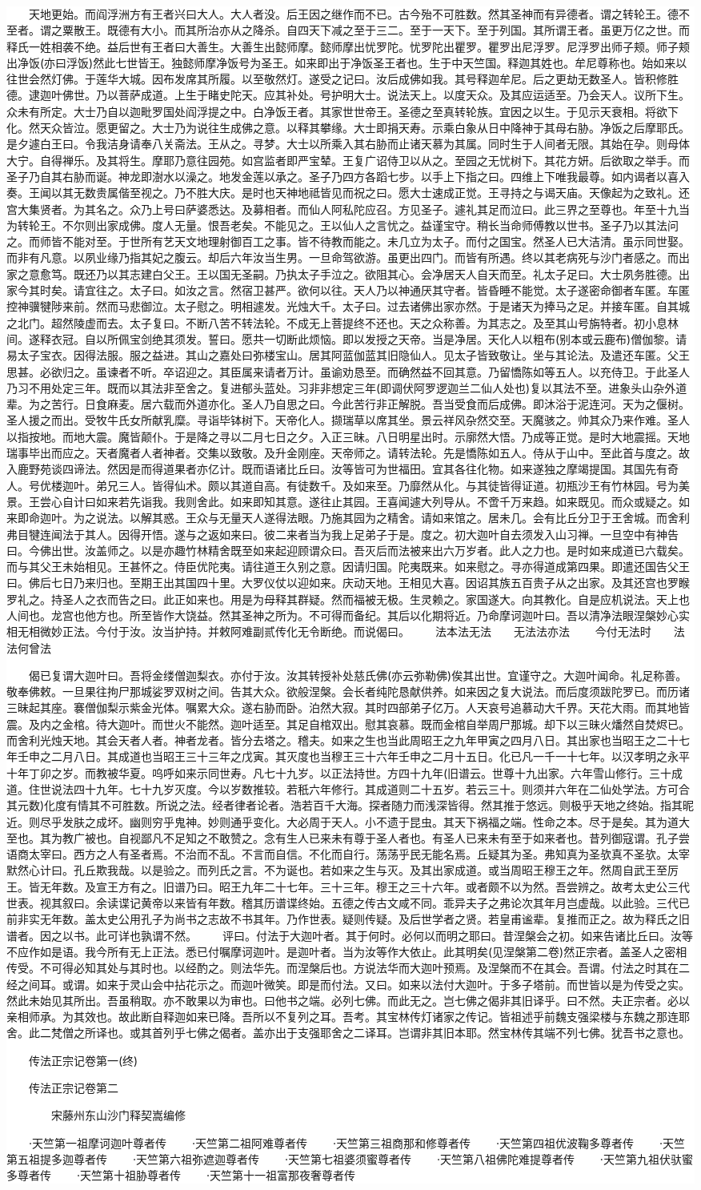 　　天地更始。而阎浮洲方有王者兴曰大人。大人者没。后王因之继作而不已。古今殆不可胜数。然其圣神而有异德者。谓之转轮王。德不至者。谓之粟散王。既德有大小。而其所治亦从之降杀。自四天下减之至于三二。至于一天下。至于列国。其所谓王者。虽更万亿之世。而释氏一姓相袭不绝。益后世有王者曰大善生。大善生出懿师摩。懿师摩出忧罗陀。忧罗陀出瞿罗。瞿罗出尼浮罗。尼浮罗出师子颊。师子颊出净饭(亦曰浮饭)然此七世皆王。独懿师摩净饭号为圣王。如来即出于净饭圣王者也。生于中天竺国。释迦其姓也。牟尼尊称也。始如来以往世会然灯佛。于莲华大城。因布发席其所履。以至敬然灯。遂受之记曰。汝后成佛如我。其号释迦牟尼。后之更劫无数圣人。皆积修胜德。逮迦叶佛世。乃以菩萨成道。上生于睹史陀天。应其补处。号护明大士。说法天上。以度天众。及其应运适至。乃会天人。议所下生。众未有所定。大士乃自以迦毗罗国处阎浮提之中。白净饭王者。其家世世帝王。圣德之至真转轮族。宜因之以生。于见示天衰相。将欲下化。然天众皆泣。愿更留之。大士乃为说往生成佛之意。以释其攀缘。大士即捐天寿。示乘白象从日中降神于其母右胁。净饭之后摩耶氏。是夕遽白王曰。令我洁身请奉八关斋法。王从之。寻梦。大士以所乘入其右胁而止诸天慕为其属。同时生于人间者无限。其始在孕。则母体大宁。自得禅乐。及其将生。摩耶乃意往园苑。如宫监者即严宝辇。王复广诏侍卫以从之。至园之无忧树下。其花方妍。后欲取之举手。而圣子乃自其右胁而诞。神龙即澍水以澡之。地发金莲以承之。圣子乃四方各蹈七步。以手上下指之曰。四维上下唯我最尊。如内谒者以喜入奏。王闻以其无数贵属偕至视之。乃不胜大庆。是时也天神地祗皆见而祝之曰。愿大士速成正觉。王寻持之与谒天庙。天像起为之致礼。还宫大集贤者。为其名之。众乃上号曰萨婆悉达。及募相者。而仙人阿私陀应召。方见圣子。遽礼其足而泣曰。此三界之至尊也。年至十九当为转轮王。不尔则出家成佛。度人无量。恨吾老矣。不能见之。王以仙人之言忧之。益谨宝守。稍长当命师傅教以世书。圣子乃以其法问之。而师皆不能对至。于世所有艺天文地理射御百工之事。皆不待教而能之。未几立为太子。而付之国宝。然圣人已大洁清。虽示同世娶。而非有凡意。以夙业缘乃指其妃之腹云。却后六年汝当生男。一旦命驾欲游。虽更出四门。而皆有所遇。终以其老病死与沙门者感之。而出家之意愈笃。既还乃以其志建白父王。王以国无圣嗣。乃执太子手泣之。欲阻其心。会净居天人自天而至。礼太子足曰。大士夙务胜德。出家今其时矣。请宜往之。太子曰。如汝之言。然宿卫甚严。欲何以往。天人乃以神通厌其守者。皆昏睡不能觉。太子遂密命御者车匿。车匿控神骥犍陟来前。然而马悲御泣。太子慰之。明相遽发。光烛大千。太子曰。过去诸佛出家亦然。于是诸天为捧马之足。并接车匿。自其城之北门。超然陵虚而去。太子复曰。不断八苦不转法轮。不成无上菩提终不还也。天之众称善。为其志之。及至其山号旃特者。初小息林间。遂释衣冠。自以所佩宝剑绝其须发。誓曰。愿共一切断此烦恼。即以发授之天帝。当是净居。天化人以粗布(别本或云鹿布)僧伽黎。请易太子宝衣。因得法服。服之益进。其山之嘉处曰弥楼宝山。居其阿蓝伽蓝其旧隐仙人。见太子皆致敬让。坐与其论法。及遣还车匿。父王思甚。必欲归之。虽谏者不听。卒诏迎之。其臣属来请者万计。虽谕劝恳至。而确然益不回其意。乃留憍陈如等五人。以充侍卫。于此圣人乃习不用处定三年。既而以其法非至舍之。复进郁头蓝处。习非非想定三年(即调伏阿罗逻迦兰二仙人处也)复以其法不至。进象头山杂外道辈。为之苦行。日食麻麦。居六载而外道亦化。圣人乃自思之曰。今此苦行非正解脱。吾当受食而后成佛。即沐浴于泥连河。天为之偃树。圣人援之而出。受牧牛氏女所献乳糜。寻诣毕钵树下。天帝化人。撷瑞草以席其坐。景云祥风杂然交至。天魔骇之。帅其众乃来作难。圣人以指按地。而地大震。魔皆颠仆。于是降之寻以二月七日之夕。入正三昧。八日明星出时。示廓然大悟。乃成等正觉。是时大地震摇。天地瑞事毕出而应之。天者魔者人者神者。交集以致敬。及升金刚座。天帝师之。请转法轮。先是憍陈如五人。侍从于山中。至此首与度之。故入鹿野苑谈四谛法。然因是而得道果者亦亿计。既而语诸比丘曰。汝等皆可为世福田。宜其各往化物。如来遂独之摩竭提国。其国先有奇人。号优楼迦叶。弟兄三人。皆得仙术。颇以其道自高。有徒数千。及如来至。乃靡然从化。与其徒皆得证道。初瓶沙王有竹林园。号为美景。王尝心自计曰如来若先诣我。我则舍此。如来即知其意。遂往止其园。王喜闻遽大列导从。不啻千万来趋。如来既见。而众或疑之。如来即命迦叶。为之说法。以解其惑。王众与无量天人遂得法眼。乃施其园为之精舍。请如来馆之。居未几。会有比丘分卫于王舍城。而舍利弗目犍连闻法于其人。因得开悟。遂与之返如来曰。彼二来者当为我上足弟子于是。度之。初大迦叶自去须发入山习禅。一旦空中有神告曰。今佛出世。汝盖师之。以是亦趣竹林精舍既至如来起迎顾谓众曰。吾灭后而法被来出六万岁者。此人之力也。是时如来成道已六载矣。而与其父王未始相见。王甚怀之。侍臣优陀夷。请往道王久别之意。因请归国。陀夷既来。如来慰之。寻亦得道成第四果。即遣还国告父王曰。佛后七日乃来归也。至期王出其国四十里。大罗仪仗以迎如来。庆动天地。王相见大喜。因诏其族五百贵子从之出家。及其还宫也罗睺罗礼之。持圣人之衣而告之曰。此正如来也。用是为母释其群疑。然而福被无极。生灵赖之。家国遂大。向其教化。自是应机说法。天上也人间也。龙宫也他方也。所至皆作大饶益。然其圣神之所为。不可得而备纪。其后以化期将近。乃命摩诃迦叶曰。吾以清净法眼涅槃妙心实相无相微妙正法。今付于汝。汝当护持。并敕阿难副贰传化无令断绝。而说偈曰。
　　法本法无法　　无法法亦法
　　今付无法时　　法法何曾法

　　偈已复谓大迦叶曰。吾将金缕僧迦梨衣。亦付于汝。汝其转授补处慈氏佛(亦云弥勒佛)俟其出世。宜谨守之。大迦叶闻命。礼足称善。敬奉佛敕。一旦果往拘尸那城娑罗双树之间。告其大众。欲般涅槃。会长者纯陀恳献供养。如来因之复大说法。而后度须跋陀罗已。而历诸三昧起其座。褰僧伽梨示紫金光体。嘱累大众。遂右胁而卧。泊然大寂。其时四部弟子亿万。人天哀号追慕动大千界。天花大雨。而其地皆震。及内之金棺。待大迦叶。而世火不能然。迦叶适至。其足自棺双出。慰其哀慕。既而金棺自举周尸那城。却下以三昧火燔然自焚烬已。而舍利光烛天地。其会天者人者。神者龙者。皆分去塔之。稽夫。如来之生也当此周昭王之九年甲寅之四月八日。其出家也当昭王之二十七年壬申之二月八日。其成道也当昭王三十三年之戊寅。其灭度也当穆王三十六年壬申之二月十五日。化已凡一千一十七年。以汉孝明之永平十年丁卯之岁。而教被华夏。呜呼如来示同世寿。凡七十九岁。以正法持世。方四十九年(旧谱云。世尊十九出家。六年雪山修行。三十成道。住世说法四十九年。七十九岁灭度。今以岁数推较。若秖六年修行。其成道则二十五岁。若云三十。则须并六年在二仙处学法。方可合其元数)化度有情其不可胜数。所说之法。经者律者论者。浩若百千大海。探者随力而浅深皆得。然其推于悠远。则极乎天地之终始。指其昵近。则尽乎发肤之成坏。幽则穷乎鬼神。妙则通乎变化。大必周于天人。小不遗于昆虫。其天下祸福之端。性命之本。尽于是矣。其为道大至也。其为教广被也。自视鄙凡不足知之不敢赞之。念有生人已来未有尊于圣人者也。有圣人已来未有至于如来者也。昔列御寇谓。孔子尝语商太宰曰。西方之人有圣者焉。不治而不乱。不言而自信。不化而自行。荡荡乎民无能名焉。丘疑其为圣。弗知真为圣欤真不圣欤。太宰默然心计曰。孔丘欺我哉。以是验之。而列氏之言。不为诞也。若如来之生与灭。及其出家成道。或当周昭王穆王之年。然周自武王至厉王。皆无年数。及宣王方有之。旧谱乃曰。昭王九年二十七年。三十三年。穆王之三十六年。或者颇不以为然。吾尝辨之。故考太史公三代世表。视其叙曰。余读谍记黄帝以来皆有年数。稽其历谱谍终始。五德之传古文咸不同。乖异夫子之弗论次其年月岂虚哉。以此验。三代已前非实无年数。盖太史公用孔子为尚书之志故不书其年。乃作世表。疑则传疑。及后世学者之贤。若皇甫谧辈。复推而正之。故为释氏之旧谱者。因之以书。此可详也孰谓不然。
　　评曰。付法于大迦叶者。其于何时。必何以而明之耶曰。昔涅槃会之初。如来告诸比丘曰。汝等不应作如是语。我今所有无上正法。悉已付嘱摩诃迦叶。是迦叶者。当为汝等作大依止。此其明矣(见涅槃第二卷)然正宗者。盖圣人之密相传受。不可得必知其处与其时也。以经酌之。则法华先。而涅槃后也。方说法华而大迦叶预焉。及涅槃而不在其会。吾谓。付法之时其在二经之间耳。或谓。如来于灵山会中拈花示之。而迦叶微笑。即是而付法。又曰。如来以法付大迦叶。于多子塔前。而世皆以是为传受之实。然此未始见其所出。吾虽稍取。亦不敢果以为审也。曰他书之端。必列七佛。而此无之。岂七佛之偈非其旧译乎。曰不然。夫正宗者。必以亲相师承。为其效也。故此断自释迦如来已降。吾所以不复列之耳。吾考。其宝林传灯诸家之传记。皆祖述乎前魏支强梁楼与东魏之那连耶舍。此二梵僧之所译也。或其首列乎七佛之偈者。盖亦出于支强耶舍之二译耳。岂谓非其旧本耶。然宝林传其端不列七佛。犹吾书之意也。

　　传法正宗记卷第一(终)



　　传法正宗记卷第二

　　　　宋藤州东山沙门释契嵩编修

　　·天竺第一祖摩诃迦叶尊者传
　　·天竺第二祖阿难尊者传
　　·天竺第三祖商那和修尊者传
　　·天竺第四祖优波鞠多尊者传
　　·天竺第五祖提多迦尊者传
　　·天竺第六祖弥遮迦尊者传
　　·天竺第七祖婆须蜜尊者传
　　·天竺第八祖佛陀难提尊者传
　　·天竺第九祖伏驮蜜多尊者传
　　·天竺第十祖胁尊者传
　　·天竺第十一祖富那夜奢尊者传
